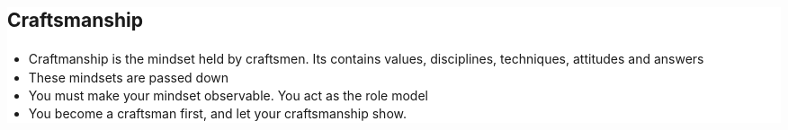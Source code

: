 ## Craftsmanship

* Craftmanship is the mindset held by craftsmen. Its contains values, disciplines, techniques, attitudes and answers
* These mindsets are passed down 
* You must make your mindset observable. You act as the role model
* You become a craftsman first, and let your craftsmanship show. 
